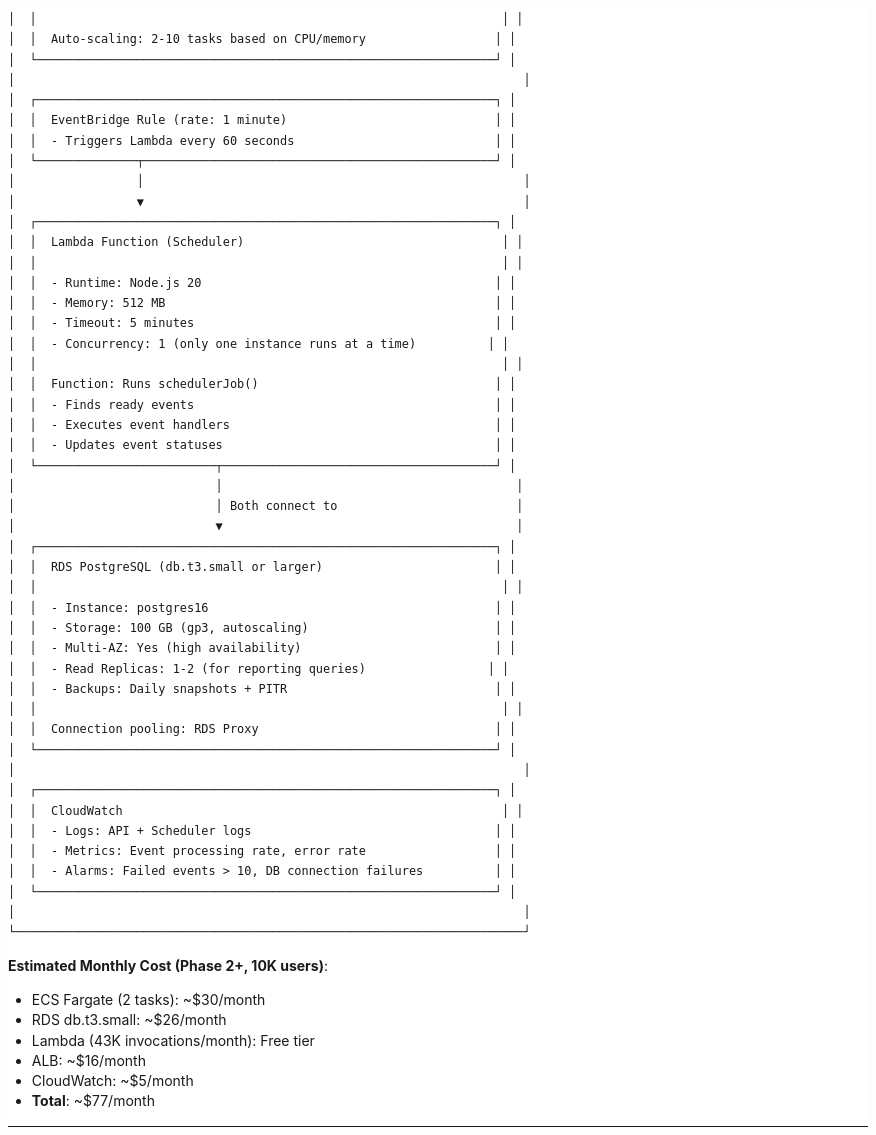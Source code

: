```
│  │                                                                 │ │
│  │  Auto-scaling: 2-10 tasks based on CPU/memory                  │ │
│  └────────────────────────────────────────────────────────────────┘ │
│                                                                       │
│  ┌────────────────────────────────────────────────────────────────┐ │
│  │  EventBridge Rule (rate: 1 minute)                             │ │
│  │  - Triggers Lambda every 60 seconds                            │ │
│  └──────────────┬─────────────────────────────────────────────────┘ │
│                 │                                                     │
│                 ▼                                                     │
│  ┌────────────────────────────────────────────────────────────────┐ │
│  │  Lambda Function (Scheduler)                                    │ │
│  │                                                                 │ │
│  │  - Runtime: Node.js 20                                         │ │
│  │  - Memory: 512 MB                                              │ │
│  │  - Timeout: 5 minutes                                          │ │
│  │  - Concurrency: 1 (only one instance runs at a time)          │ │
│  │                                                                 │ │
│  │  Function: Runs schedulerJob()                                 │ │
│  │  - Finds ready events                                          │ │
│  │  - Executes event handlers                                     │ │
│  │  - Updates event statuses                                      │ │
│  └─────────────────────────┬──────────────────────────────────────┘ │
│                            │                                         │
│                            │ Both connect to                         │
│                            ▼                                         │
│  ┌────────────────────────────────────────────────────────────────┐ │
│  │  RDS PostgreSQL (db.t3.small or larger)                        │ │
│  │                                                                 │ │
│  │  - Instance: postgres16                                        │ │
│  │  - Storage: 100 GB (gp3, autoscaling)                          │ │
│  │  - Multi-AZ: Yes (high availability)                           │ │
│  │  - Read Replicas: 1-2 (for reporting queries)                 │ │
│  │  - Backups: Daily snapshots + PITR                             │ │
│  │                                                                 │ │
│  │  Connection pooling: RDS Proxy                                 │ │
│  └────────────────────────────────────────────────────────────────┘ │
│                                                                       │
│  ┌────────────────────────────────────────────────────────────────┐ │
│  │  CloudWatch                                                     │ │
│  │  - Logs: API + Scheduler logs                                  │ │
│  │  - Metrics: Event processing rate, error rate                  │ │
│  │  - Alarms: Failed events > 10, DB connection failures          │ │
│  └────────────────────────────────────────────────────────────────┘ │
│                                                                       │
└───────────────────────────────────────────────────────────────────────┘
```

**Estimated Monthly Cost (Phase 2+, 10K users)**:
- ECS Fargate (2 tasks): ~$30/month
- RDS db.t3.small: ~$26/month
- Lambda (43K invocations/month): Free tier
- ALB: ~$16/month
- CloudWatch: ~$5/month
- **Total**: ~$77/month

---